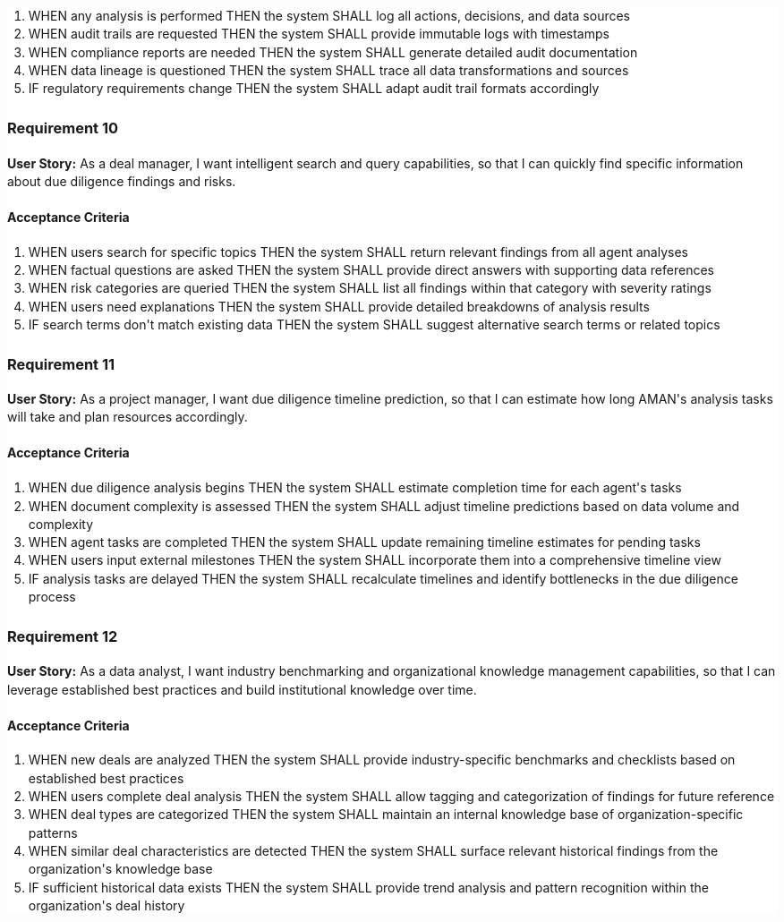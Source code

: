 1. WHEN any analysis is performed THEN the system SHALL log all actions, decisions, and data sources
2. WHEN audit trails are requested THEN the system SHALL provide immutable logs with timestamps
3. WHEN compliance reports are needed THEN the system SHALL generate detailed audit documentation
4. WHEN data lineage is questioned THEN the system SHALL trace all data transformations and sources
5. IF regulatory requirements change THEN the system SHALL adapt audit trail formats accordingly

### Requirement 10

**User Story:** As a deal manager, I want intelligent search and query capabilities, so that I can quickly find specific information about due diligence findings and risks.

#### Acceptance Criteria

1. WHEN users search for specific topics THEN the system SHALL return relevant findings from all agent analyses
2. WHEN factual questions are asked THEN the system SHALL provide direct answers with supporting data references
3. WHEN risk categories are queried THEN the system SHALL list all findings within that category with severity ratings
4. WHEN users need explanations THEN the system SHALL provide detailed breakdowns of analysis results
5. IF search terms don't match existing data THEN the system SHALL suggest alternative search terms or related topics

### Requirement 11

**User Story:** As a project manager, I want due diligence timeline prediction, so that I can estimate how long AMAN's analysis tasks will take and plan resources accordingly.

#### Acceptance Criteria

1. WHEN due diligence analysis begins THEN the system SHALL estimate completion time for each agent's tasks
2. WHEN document complexity is assessed THEN the system SHALL adjust timeline predictions based on data volume and complexity
3. WHEN agent tasks are completed THEN the system SHALL update remaining timeline estimates for pending tasks
4. WHEN users input external milestones THEN the system SHALL incorporate them into a comprehensive timeline view
5. IF analysis tasks are delayed THEN the system SHALL recalculate timelines and identify bottlenecks in the due diligence process

### Requirement 12

**User Story:** As a data analyst, I want industry benchmarking and organizational knowledge management capabilities, so that I can leverage established best practices and build institutional knowledge over time.

#### Acceptance Criteria

1. WHEN new deals are analyzed THEN the system SHALL provide industry-specific benchmarks and checklists based on established best practices
2. WHEN users complete deal analysis THEN the system SHALL allow tagging and categorization of findings for future reference
3. WHEN deal types are categorized THEN the system SHALL maintain an internal knowledge base of organization-specific patterns
4. WHEN similar deal characteristics are detected THEN the system SHALL surface relevant historical findings from the organization's knowledge base
5. IF sufficient historical data exists THEN the system SHALL provide trend analysis and pattern recognition within the organization's deal history